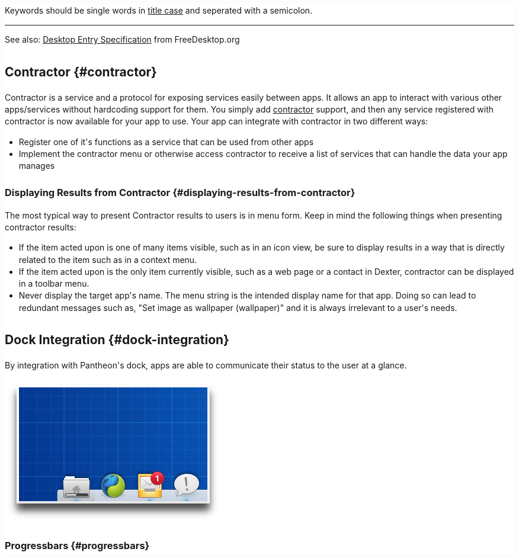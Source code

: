 Keywords should be single words in [title case](#title-case) and seperated with a semicolon.

--------------------------------------

See also: [Desktop Entry Specification](http://standards.freedesktop.org/desktop-entry-spec/latest/index.html) from FreeDesktop.org

## Contractor {#contractor}

Contractor is a service and a protocol for exposing services easily between apps. It allows an app to interact with various other apps/services without hardcoding support for them. You simply add [contractor](https://launchpad.net/contractor) support, and then any service registered with contractor is now available for your app to use. Your app can integrate with contractor in two different ways:

* Register one of it's functions as a service that can be used from other apps
* Implement the contractor menu or otherwise access contractor to receive a list of services that can handle the data your app manages

### Displaying Results from Contractor {#displaying-results-from-contractor}

The most typical way to present Contractor results to users is in menu form. Keep in mind the following things when presenting contractor results:

* If the item acted upon is one of many items visible, such as in an icon view, be sure to display results in a way that is directly related to the item such as in a context menu.
* If the item acted upon is the only item currently visible, such as a web page or a contact in Dexter, contractor can be displayed in a toolbar menu.
* Never display the target app's name. The menu string is the intended display name for that app. Doing so can lead to redundant messages such as, "Set image as wallpaper (wallpaper)" and it is always irrelevant to a user's needs.

## Dock Integration {#dock-integration}

By integration with Pantheon's dock, apps are able to communicate their status to the user at a glance.

![](/images/docs/human-interface-guidelines/dock-integration/dock.png)

### Progressbars {#progressbars}
